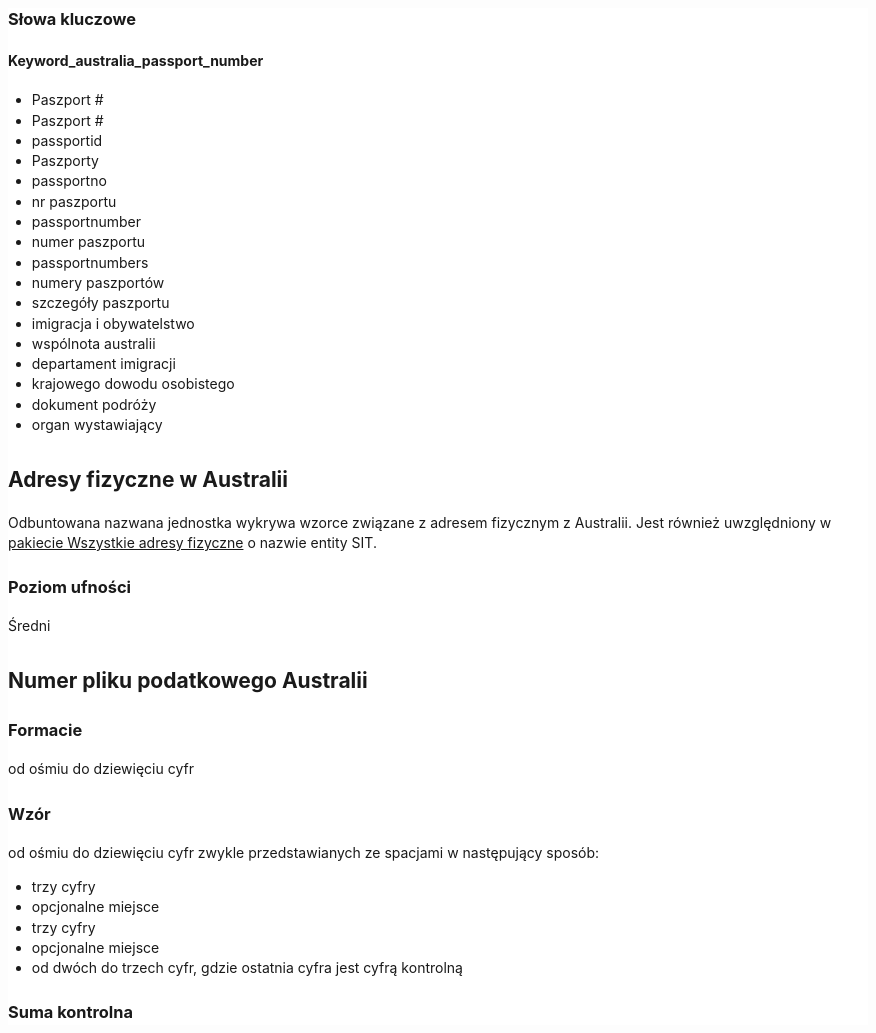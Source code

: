 ### <a name="keywords"></a>Słowa kluczowe

#### <a name="keyword_australia_passport_number"></a>Keyword_australia_passport_number

- Paszport #
- Paszport #
- passportid
- Paszporty
- passportno
- nr paszportu
- passportnumber
- numer paszportu
- passportnumbers
- numery paszportów
- szczegóły paszportu
- imigracja i obywatelstwo
- wspólnota australii
- departament imigracji
- krajowego dowodu osobistego
- dokument podróży
- organ wystawiający

## <a name="australia-physical-addresses"></a>Adresy fizyczne w Australii

Odbuntowana nazwana jednostka wykrywa wzorce związane z adresem fizycznym z Australii. Jest również uwzględniony w [pakiecie Wszystkie adresy fizyczne](#all-physical-addresses) o nazwie entity SIT.

### <a name="confidence-level"></a>Poziom ufności
Średni

## <a name="australia-tax-file-number"></a>Numer pliku podatkowego Australii

### <a name="format"></a>Formacie

od ośmiu do dziewięciu cyfr

### <a name="pattern"></a>Wzór

od ośmiu do dziewięciu cyfr zwykle przedstawianych ze spacjami w następujący sposób:

- trzy cyfry
- opcjonalne miejsce
- trzy cyfry
- opcjonalne miejsce
- od dwóch do trzech cyfr, gdzie ostatnia cyfra jest cyfrą kontrolną

### <a name="checksum"></a>Suma kontrolna

